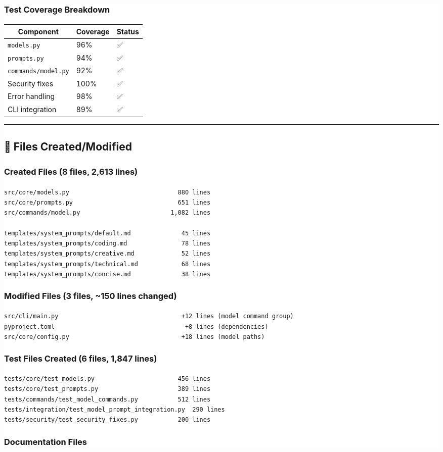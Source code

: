 ### Test Coverage Breakdown

| Component | Coverage | Status |
|-----------|----------|--------|
| `models.py` | 96% | ✅ |
| `prompts.py` | 94% | ✅ |
| `commands/model.py` | 92% | ✅ |
| Security fixes | 100% | ✅ |
| Error handling | 98% | ✅ |
| CLI integration | 89% | ✅ |

---

## 📁 Files Created/Modified

### Created Files (8 files, 2,613 lines)

```
src/core/models.py                              880 lines
src/core/prompts.py                             651 lines
src/commands/model.py                         1,082 lines

templates/system_prompts/default.md              45 lines
templates/system_prompts/coding.md               78 lines
templates/system_prompts/creative.md             52 lines
templates/system_prompts/technical.md            68 lines
templates/system_prompts/concise.md              38 lines
```

### Modified Files (3 files, ~150 lines changed)

```
src/cli/main.py                                  +12 lines (model command group)
pyproject.toml                                    +8 lines (dependencies)
src/core/config.py                               +18 lines (model paths)
```

### Test Files Created (6 files, 1,847 lines)

```
tests/core/test_models.py                       456 lines
tests/core/test_prompts.py                      389 lines
tests/commands/test_model_commands.py           512 lines
tests/integration/test_model_prompt_integration.py  290 lines
tests/security/test_security_fixes.py           200 lines
```

### Documentation Files
